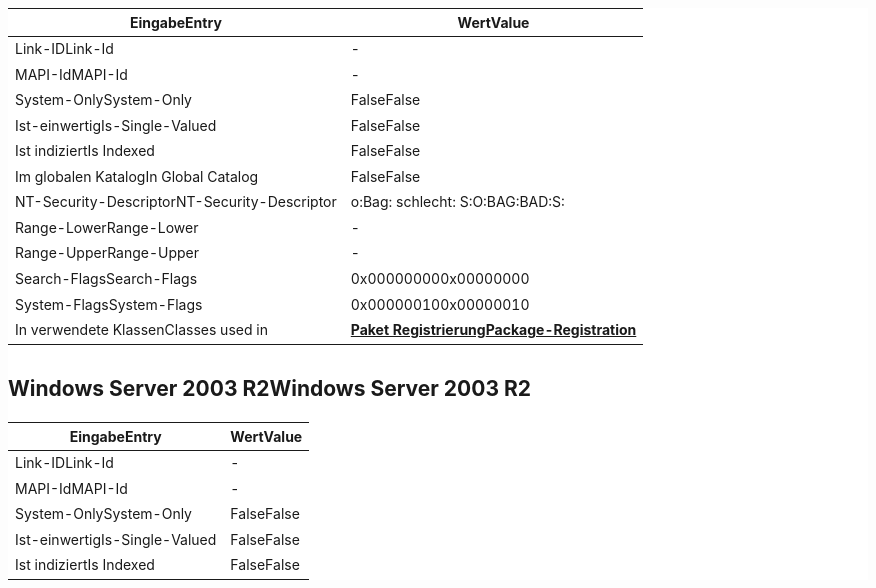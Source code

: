 

| <span data-ttu-id="9f15f-153">Eingabe</span><span class="sxs-lookup"><span data-stu-id="9f15f-153">Entry</span></span> | <span data-ttu-id="9f15f-154">Wert</span><span class="sxs-lookup"><span data-stu-id="9f15f-154">Value</span></span> |
|------------------------|------------------------------------------------------------------|
| <span data-ttu-id="9f15f-155">Link-ID</span><span class="sxs-lookup"><span data-stu-id="9f15f-155">Link-Id</span></span>                | \-                                                               |
| <span data-ttu-id="9f15f-156">MAPI-Id</span><span class="sxs-lookup"><span data-stu-id="9f15f-156">MAPI-Id</span></span>                | \-                                                               |
| <span data-ttu-id="9f15f-157">System-Only</span><span class="sxs-lookup"><span data-stu-id="9f15f-157">System-Only</span></span>            | <span data-ttu-id="9f15f-158">False</span><span class="sxs-lookup"><span data-stu-id="9f15f-158">False</span></span>                                                            |
| <span data-ttu-id="9f15f-159">Ist-einwertig</span><span class="sxs-lookup"><span data-stu-id="9f15f-159">Is-Single-Valued</span></span>       | <span data-ttu-id="9f15f-160">False</span><span class="sxs-lookup"><span data-stu-id="9f15f-160">False</span></span>                                                            |
| <span data-ttu-id="9f15f-161">Ist indiziert</span><span class="sxs-lookup"><span data-stu-id="9f15f-161">Is Indexed</span></span>             | <span data-ttu-id="9f15f-162">False</span><span class="sxs-lookup"><span data-stu-id="9f15f-162">False</span></span>                                                            |
| <span data-ttu-id="9f15f-163">Im globalen Katalog</span><span class="sxs-lookup"><span data-stu-id="9f15f-163">In Global Catalog</span></span>      | <span data-ttu-id="9f15f-164">False</span><span class="sxs-lookup"><span data-stu-id="9f15f-164">False</span></span>                                                            |
| <span data-ttu-id="9f15f-165">NT-Security-Descriptor</span><span class="sxs-lookup"><span data-stu-id="9f15f-165">NT-Security-Descriptor</span></span> | <span data-ttu-id="9f15f-166">o:Bag: schlecht: S:</span><span class="sxs-lookup"><span data-stu-id="9f15f-166">O:BAG:BAD:S:</span></span>                                                     |
| <span data-ttu-id="9f15f-167">Range-Lower</span><span class="sxs-lookup"><span data-stu-id="9f15f-167">Range-Lower</span></span>            | \-                                                               |
| <span data-ttu-id="9f15f-168">Range-Upper</span><span class="sxs-lookup"><span data-stu-id="9f15f-168">Range-Upper</span></span>            | \-                                                               |
| <span data-ttu-id="9f15f-169">Search-Flags</span><span class="sxs-lookup"><span data-stu-id="9f15f-169">Search-Flags</span></span>           | <span data-ttu-id="9f15f-170">0x00000000</span><span class="sxs-lookup"><span data-stu-id="9f15f-170">0x00000000</span></span>                                                       |
| <span data-ttu-id="9f15f-171">System-Flags</span><span class="sxs-lookup"><span data-stu-id="9f15f-171">System-Flags</span></span>           | <span data-ttu-id="9f15f-172">0x00000010</span><span class="sxs-lookup"><span data-stu-id="9f15f-172">0x00000010</span></span>                                                       |
| <span data-ttu-id="9f15f-173">In verwendete Klassen</span><span class="sxs-lookup"><span data-stu-id="9f15f-173">Classes used in</span></span>        | [<span data-ttu-id="9f15f-174">**Paket Registrierung**</span><span class="sxs-lookup"><span data-stu-id="9f15f-174">**Package-Registration**</span></span>](c-packageregistration.md)<br/> |



## <a name="windows-server-2003-r2"></a><span data-ttu-id="9f15f-175">Windows Server 2003 R2</span><span class="sxs-lookup"><span data-stu-id="9f15f-175">Windows Server 2003 R2</span></span>



| <span data-ttu-id="9f15f-176">Eingabe</span><span class="sxs-lookup"><span data-stu-id="9f15f-176">Entry</span></span> | <span data-ttu-id="9f15f-177">Wert</span><span class="sxs-lookup"><span data-stu-id="9f15f-177">Value</span></span> |
|------------------------|------------------------------------------------------------------|
| <span data-ttu-id="9f15f-178">Link-ID</span><span class="sxs-lookup"><span data-stu-id="9f15f-178">Link-Id</span></span>                | \-                                                               |
| <span data-ttu-id="9f15f-179">MAPI-Id</span><span class="sxs-lookup"><span data-stu-id="9f15f-179">MAPI-Id</span></span>                | \-                                                               |
| <span data-ttu-id="9f15f-180">System-Only</span><span class="sxs-lookup"><span data-stu-id="9f15f-180">System-Only</span></span>            | <span data-ttu-id="9f15f-181">False</span><span class="sxs-lookup"><span data-stu-id="9f15f-181">False</span></span>                                                            |
| <span data-ttu-id="9f15f-182">Ist-einwertig</span><span class="sxs-lookup"><span data-stu-id="9f15f-182">Is-Single-Valued</span></span>       | <span data-ttu-id="9f15f-183">False</span><span class="sxs-lookup"><span data-stu-id="9f15f-183">False</span></span>                                                            |
| <span data-ttu-id="9f15f-184">Ist indiziert</span><span class="sxs-lookup"><span data-stu-id="9f15f-184">Is Indexed</span></span>             | <span data-ttu-id="9f15f-185">False</span><span class="sxs-lookup"><span data-stu-id="9f15f-185">False</span></span>                                                            |